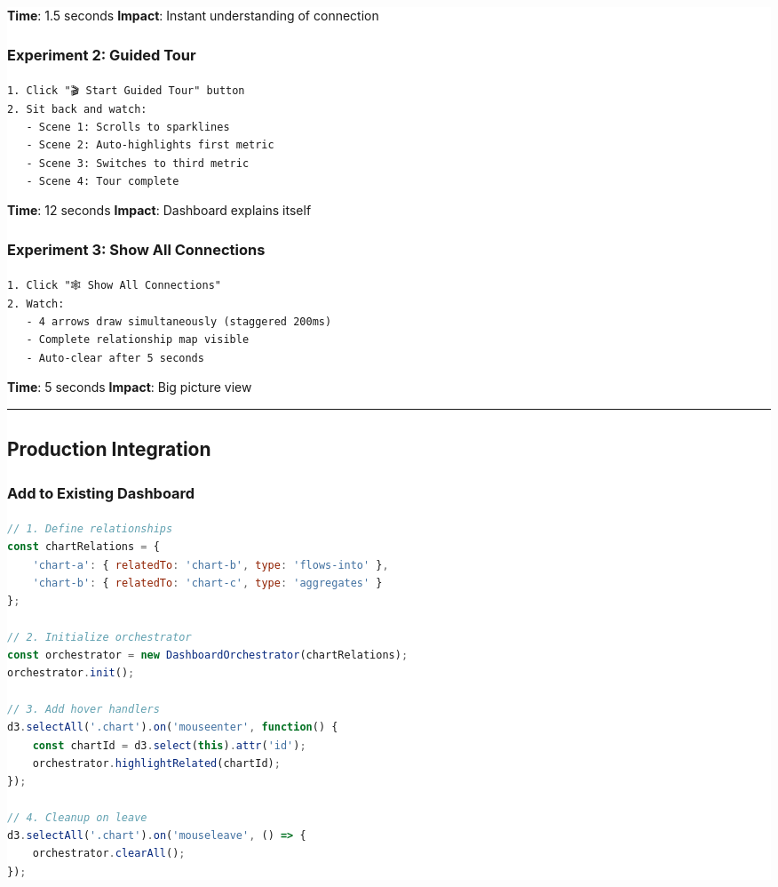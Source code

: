 **Time**: 1.5 seconds
**Impact**: Instant understanding of connection

### Experiment 2: Guided Tour

```
1. Click "🎬 Start Guided Tour" button
2. Sit back and watch:
   - Scene 1: Scrolls to sparklines
   - Scene 2: Auto-highlights first metric
   - Scene 3: Switches to third metric
   - Scene 4: Tour complete
```

**Time**: 12 seconds
**Impact**: Dashboard explains itself

### Experiment 3: Show All Connections

```
1. Click "🕸️ Show All Connections"
2. Watch:
   - 4 arrows draw simultaneously (staggered 200ms)
   - Complete relationship map visible
   - Auto-clear after 5 seconds
```

**Time**: 5 seconds
**Impact**: Big picture view

---

## Production Integration

### Add to Existing Dashboard

```javascript
// 1. Define relationships
const chartRelations = {
    'chart-a': { relatedTo: 'chart-b', type: 'flows-into' },
    'chart-b': { relatedTo: 'chart-c', type: 'aggregates' }
};

// 2. Initialize orchestrator
const orchestrator = new DashboardOrchestrator(chartRelations);
orchestrator.init();

// 3. Add hover handlers
d3.selectAll('.chart').on('mouseenter', function() {
    const chartId = d3.select(this).attr('id');
    orchestrator.highlightRelated(chartId);
});

// 4. Cleanup on leave
d3.selectAll('.chart').on('mouseleave', () => {
    orchestrator.clearAll();
});
```
